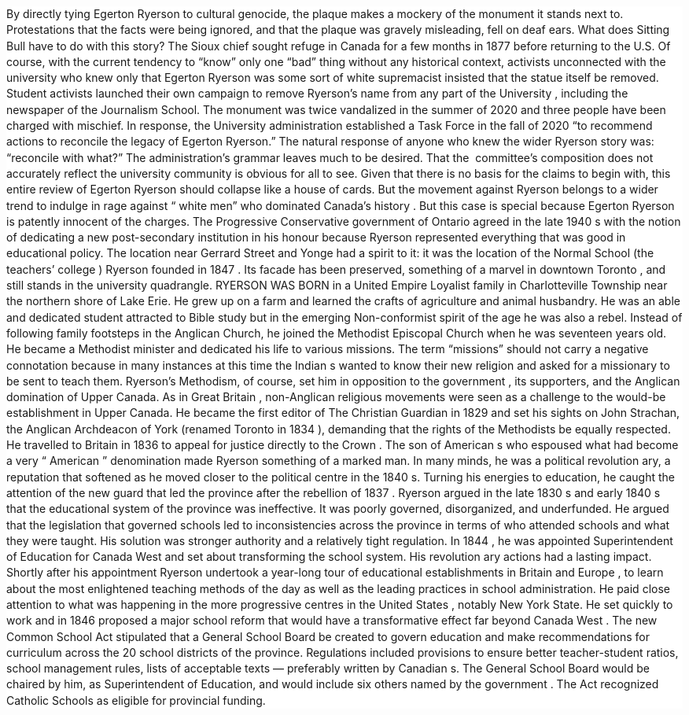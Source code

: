 By directly tying Egerton Ryerson to cultural genocide, the plaque makes a mockery of the monument it stands next to. Protestations that the facts were being ignored, and that the plaque was gravely misleading, fell on deaf ears. What does Sitting Bull have to do with this story? The Sioux chief sought refuge in Canada for a few months in  1877  before returning to the U.S. Of course, with the current tendency to “know” only one “bad” thing without any historical context, activists unconnected with the university who knew only that Egerton Ryerson was some sort of  white  supremacist insisted that the statue itself be removed. Student activists launched their own campaign to remove Ryerson’s name from any part of the  University , including the newspaper of the Journalism School. The monument was twice vandalized in the summer of  2020  and three people have been charged with mischief.
In response, the  University  administration established a Task Force in the fall of  2020  “to recommend actions to reconcile the legacy of Egerton Ryerson.” The natural response of anyone who knew the wider Ryerson story was: “reconcile with what?” The administration’s grammar leaves much to be desired. That the  committee’s composition does not accurately reflect the university community is obvious for all to see. Given that there is no basis for the claims to begin with, this entire review of Egerton Ryerson should collapse like a house of cards.
But the movement against Ryerson belongs to a wider trend to indulge in rage against “ white  men” who dominated Canada’s  history . But this case is special because Egerton Ryerson is patently innocent of the charges. The Progressive Conservative  government  of  Ontario  agreed in the late  1940 s with the notion of dedicating a new post-secondary institution in his honour because Ryerson represented everything that was good in educational policy. The location near Gerrard Street and Yonge had a spirit to it: it was the location of the Normal School (the teachers’  college ) Ryerson founded in  1847 . Its facade has been preserved, something of a marvel in downtown  Toronto , and still stands in the university quadrangle.
RYERSON WAS BORN in a United Empire Loyalist family in Charlotteville Township near the northern shore of Lake Erie. He grew up on a farm and learned the crafts of agriculture and animal husbandry. He was an able and dedicated student attracted to Bible study but in the emerging Non-conformist spirit of the age he was also a rebel. Instead of following family footsteps in the Anglican Church, he joined the Methodist Episcopal Church when he was seventeen years old. He became a Methodist minister and dedicated his life to various missions. The term “missions” should not carry a negative connotation because in many instances at this time the  Indian s wanted to know their new religion and asked for a missionary to be sent to teach them.
Ryerson’s Methodism, of course, set him in opposition to the  government , its supporters, and the Anglican domination of Upper Canada. As in Great  Britain , non-Anglican religious movements were seen as a challenge to the would-be establishment in Upper Canada. He became the first editor of The Christian Guardian in  1829  and set his sights on John Strachan, the Anglican Archdeacon of York (renamed  Toronto  in  1834 ), demanding that the rights of the Methodists be equally respected. He travelled to  Britain  in  1836  to appeal for justice directly to the  Crown . The son of  American s who espoused what had become a very “ American ” denomination made Ryerson something of a marked man. In many minds, he was a political  revolution ary, a reputation that softened as he moved closer to the political centre in the  1840 s.
Turning his energies to education, he caught the attention of the new guard that led the province after the  rebellion  of  1837 . Ryerson argued in the late  1830 s and early  1840 s that the educational system of the province was ineffective. It was poorly governed, disorganized, and underfunded. He argued that the legislation that governed schools led to inconsistencies across the province in terms of who attended schools and what they were taught. His solution was stronger authority and a relatively tight regulation. In  1844 , he was appointed Superintendent of Education for Canada  West  and set about transforming the school system. His  revolution ary actions had a lasting impact.
Shortly after his appointment Ryerson undertook a year-long tour of educational establishments in  Britain  and  Europe , to learn about the most enlightened teaching methods of the day as well as the leading practices in school administration. He paid close attention to what was happening in the more progressive centres in the  United States , notably New York State.
He set quickly to work and in  1846  proposed a major school reform that would have a transformative effect far beyond Canada  West . The new Common School Act stipulated that a General School Board be created to govern education and make recommendations for curriculum across the 20 school districts of the province. Regulations included provisions to ensure better teacher-student ratios, school management rules, lists of acceptable texts — preferably written by  Canadian s. The General School Board would be chaired by him, as Superintendent of Education, and would include six others named by the  government . The Act recognized Catholic Schools as eligible for provincial funding.